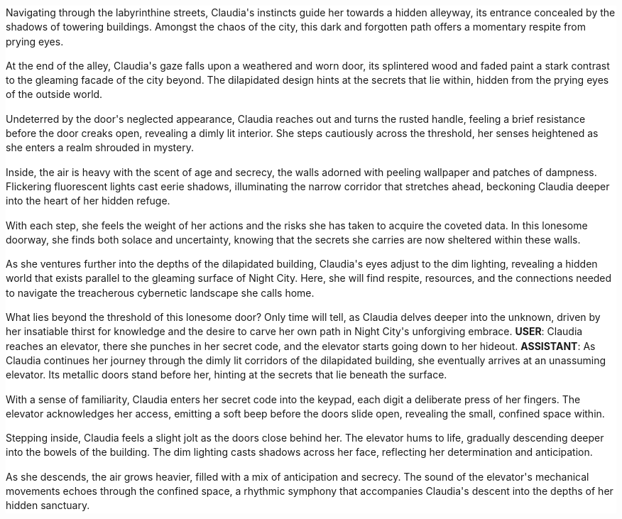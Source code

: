 

Navigating through the labyrinthine streets, Claudia's instincts guide her towards a hidden alleyway, its entrance concealed by the shadows of towering buildings. Amongst the chaos of the city, this dark and forgotten path offers a momentary respite from prying eyes.



At the end of the alley, Claudia's gaze falls upon a weathered and worn door, its splintered wood and faded paint a stark contrast to the gleaming facade of the city beyond. The dilapidated design hints at the secrets that lie within, hidden from the prying eyes of the outside world.



Undeterred by the door's neglected appearance, Claudia reaches out and turns the rusted handle, feeling a brief resistance before the door creaks open, revealing a dimly lit interior. She steps cautiously across the threshold, her senses heightened as she enters a realm shrouded in mystery.



Inside, the air is heavy with the scent of age and secrecy, the walls adorned with peeling wallpaper and patches of dampness. Flickering fluorescent lights cast eerie shadows, illuminating the narrow corridor that stretches ahead, beckoning Claudia deeper into the heart of her hidden refuge.



With each step, she feels the weight of her actions and the risks she has taken to acquire the coveted data. In this lonesome doorway, she finds both solace and uncertainty, knowing that the secrets she carries are now sheltered within these walls.



As she ventures further into the depths of the dilapidated building, Claudia's eyes adjust to the dim lighting, revealing a hidden world that exists parallel to the gleaming surface of Night City. Here, she will find respite, resources, and the connections needed to navigate the treacherous cybernetic landscape she calls home.



What lies beyond the threshold of this lonesome door? Only time will tell, as Claudia delves deeper into the unknown, driven by her insatiable thirst for knowledge and the desire to carve her own path in Night City's unforgiving embrace.
**USER**: Claudia reaches an elevator, there she punches in her secret code, and the elevator starts going down to her hideout.
**ASSISTANT**: As Claudia continues her journey through the dimly lit corridors of the dilapidated building, she eventually arrives at an unassuming elevator. Its metallic doors stand before her, hinting at the secrets that lie beneath the surface.



With a sense of familiarity, Claudia enters her secret code into the keypad, each digit a deliberate press of her fingers. The elevator acknowledges her access, emitting a soft beep before the doors slide open, revealing the small, confined space within.



Stepping inside, Claudia feels a slight jolt as the doors close behind her. The elevator hums to life, gradually descending deeper into the bowels of the building. The dim lighting casts shadows across her face, reflecting her determination and anticipation.



As she descends, the air grows heavier, filled with a mix of anticipation and secrecy. The sound of the elevator's mechanical movements echoes through the confined space, a rhythmic symphony that accompanies Claudia's descent into the depths of her hidden sanctuary.
